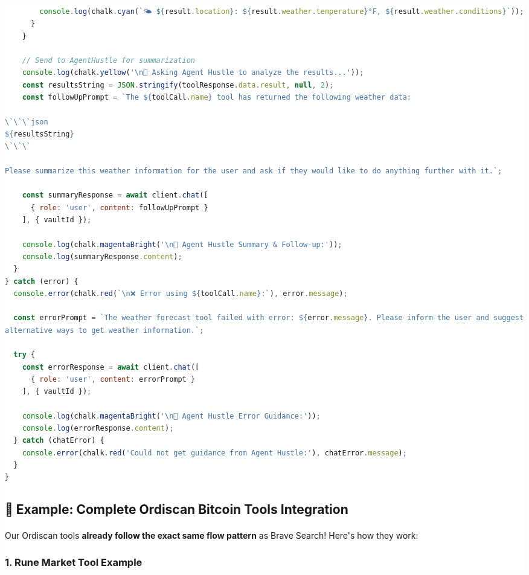 ```javascript
        console.log(chalk.cyan(`🌤️ ${result.location}: ${result.weather.temperature}°F, ${result.weather.conditions}`));
      }
    }
    
    // Send to AgentHustle for summarization
    console.log(chalk.yellow('\n🤖 Asking Agent Hustle to analyze the results...'));
    const resultsString = JSON.stringify(toolResponse.data.result, null, 2);
    const followUpPrompt = `The ${toolCall.name} tool has returned the following weather data:

\`\`\`json
${resultsString}
\`\`\`

Please summarize this weather information for the user and ask if they would like to do anything further with it.`;
    
    const summaryResponse = await client.chat([
      { role: 'user', content: followUpPrompt }
    ], { vaultId });
    
    console.log(chalk.magentaBright('\n🤖 Agent Hustle Summary & Follow-up:'));
    console.log(summaryResponse.content);
  }
} catch (error) {
  console.error(chalk.red(`\n❌ Error using ${toolCall.name}:`), error.message);
  
  const errorPrompt = `The weather forecast tool failed with error: ${error.message}. Please inform the user and suggest alternative ways to get weather information.`;
  
  try {
    const errorResponse = await client.chat([
      { role: 'user', content: errorPrompt }
    ], { vaultId });
    
    console.log(chalk.magentaBright('\n🤖 Agent Hustle Error Guidance:'));
    console.log(errorResponse.content);
  } catch (chatError) {
    console.error(chalk.red('Could not get guidance from Agent Hustle:'), chatError.message);
  }
}
```

## 🔗 Example: Complete Ordiscan Bitcoin Tools Integration

Our Ordiscan tools **already follow the exact same flow pattern** as Brave Search! Here's how they work:

### 1. **Rune Market Tool Example**

